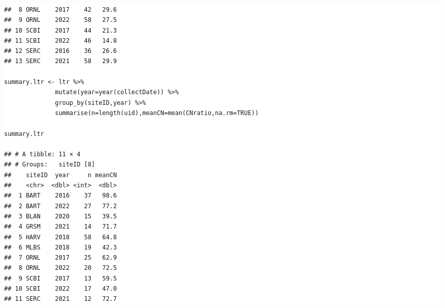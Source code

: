     ##  8 ORNL    2017    42   29.6
    ##  9 ORNL    2022    58   27.5
    ## 10 SCBI    2017    44   21.3
    ## 11 SCBI    2022    46   14.8
    ## 12 SERC    2016    36   26.6
    ## 13 SERC    2021    58   29.9

    summary.ltr <- ltr %>% 
                  mutate(year=year(collectDate)) %>% 
                  group_by(siteID,year) %>% 
                  summarise(n=length(uid),meanCN=mean(CNratio,na.rm=TRUE)) 

    summary.ltr

    ## # A tibble: 11 × 4
    ## # Groups:   siteID [8]
    ##    siteID  year     n meanCN
    ##    <chr>  <dbl> <int>  <dbl>
    ##  1 BART    2016    37   98.6
    ##  2 BART    2022    27   77.2
    ##  3 BLAN    2020    15   39.5
    ##  4 GRSM    2021    14   71.7
    ##  5 HARV    2018    58   64.8
    ##  6 MLBS    2018    19   42.3
    ##  7 ORNL    2017    25   62.9
    ##  8 ORNL    2022    20   72.5
    ##  9 SCBI    2017    13   59.5
    ## 10 SCBI    2022    17   47.0
    ## 11 SERC    2021    12   72.7
